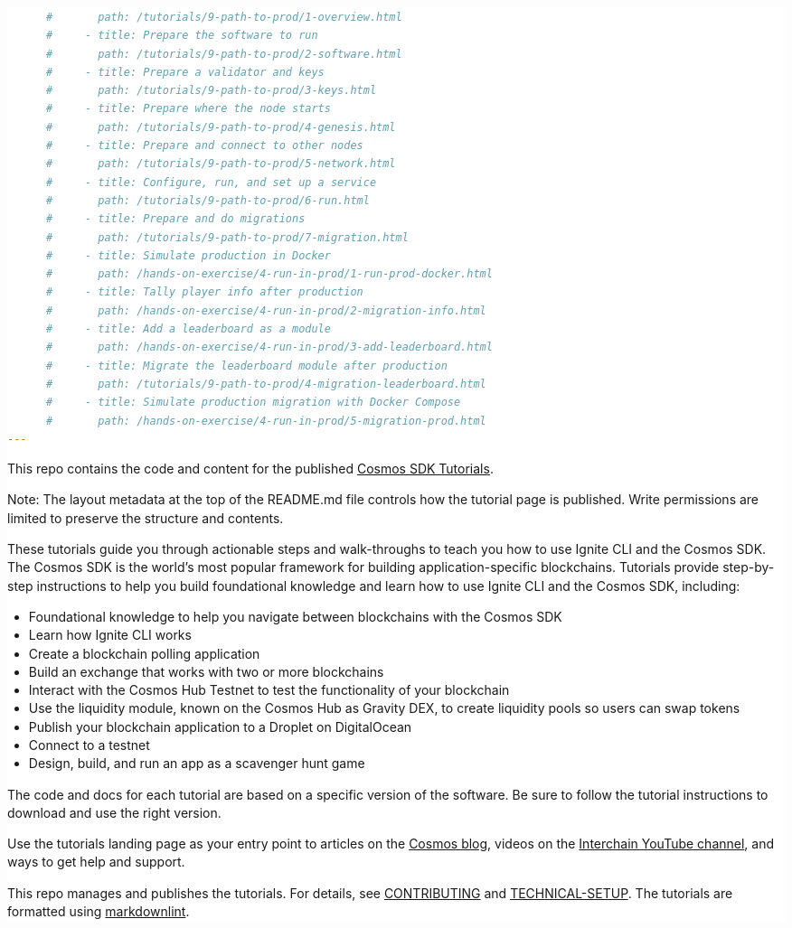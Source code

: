 ```yaml
      #       path: /tutorials/9-path-to-prod/1-overview.html
      #     - title: Prepare the software to run
      #       path: /tutorials/9-path-to-prod/2-software.html
      #     - title: Prepare a validator and keys
      #       path: /tutorials/9-path-to-prod/3-keys.html
      #     - title: Prepare where the node starts
      #       path: /tutorials/9-path-to-prod/4-genesis.html
      #     - title: Prepare and connect to other nodes
      #       path: /tutorials/9-path-to-prod/5-network.html
      #     - title: Configure, run, and set up a service
      #       path: /tutorials/9-path-to-prod/6-run.html
      #     - title: Prepare and do migrations
      #       path: /tutorials/9-path-to-prod/7-migration.html
      #     - title: Simulate production in Docker
      #       path: /hands-on-exercise/4-run-in-prod/1-run-prod-docker.html
      #     - title: Tally player info after production
      #       path: /hands-on-exercise/4-run-in-prod/2-migration-info.html
      #     - title: Add a leaderboard as a module
      #       path: /hands-on-exercise/4-run-in-prod/3-add-leaderboard.html
      #     - title: Migrate the leaderboard module after production
      #       path: /tutorials/9-path-to-prod/4-migration-leaderboard.html
      #     - title: Simulate production migration with Docker Compose
      #       path: /hands-on-exercise/4-run-in-prod/5-migration-prod.html
---
```


This repo contains the code and content for the published [Cosmos SDK Tutorials](https://tutorials.cosmos.network/).

Note: The layout metadata at the top of the README.md file controls how the tutorial page is published. Write permissions are limited to preserve the structure and contents.

These tutorials guide you through actionable steps and walk-throughs to teach you how to use Ignite CLI and the Cosmos SDK. The Cosmos SDK is the world’s most popular framework for building application-specific blockchains. Tutorials provide step-by-step instructions to help you build foundational knowledge and learn how to use Ignite CLI and the Cosmos SDK, including:

* Foundational knowledge to help you navigate between blockchains with the Cosmos SDK
* Learn how Ignite CLI works
* Create a blockchain polling application
* Build an exchange that works with two or more blockchains
* Interact with the Cosmos Hub Testnet to test the functionality of your blockchain
* Use the liquidity module, known on the Cosmos Hub as Gravity DEX, to create liquidity pools so users can swap tokens
* Publish your blockchain application to a Droplet on DigitalOcean
* Connect to a testnet
* Design, build, and run an app as a scavenger hunt game

The code and docs for each tutorial are based on a specific version of the software. Be sure to follow the tutorial instructions to download and use the right version.

Use the tutorials landing page as your entry point to articles on the [Cosmos blog](https://blog.cosmos.network/), videos on the [Interchain YouTube channel](https://www.youtube.com/c/CosmosProject/videos), and ways to get help and support.

This repo manages and publishes the tutorials. For details, see [CONTRIBUTING](/developer-portal/CONTRIBUTING.md) and [TECHNICAL-SETUP](/developer-portal/TECHNICAL-SETUP.md).
The tutorials are formatted using [markdownlint](https://github.com/DavidAnson/markdownlint/blob/main/doc/Rules.md).
